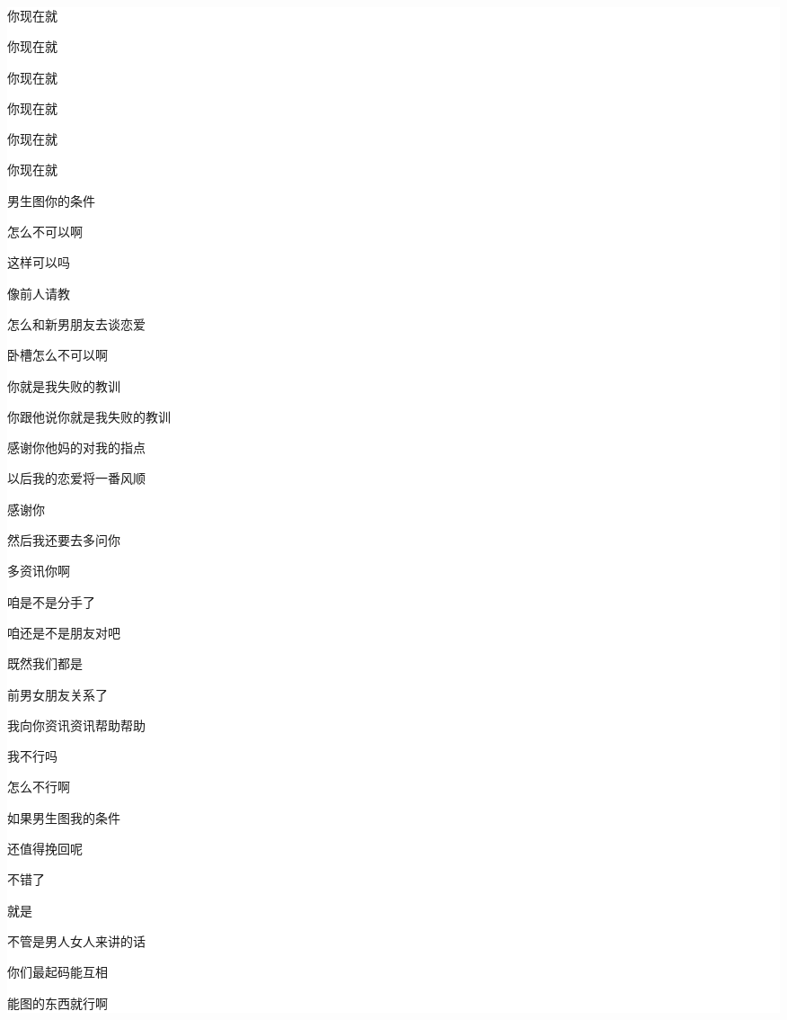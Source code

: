 你现在就

你现在就

你现在就

你现在就

你现在就

你现在就

男生图你的条件

怎么不可以啊

这样可以吗

像前人请教

怎么和新男朋友去谈恋爱

卧槽怎么不可以啊

你就是我失败的教训

你跟他说你就是我失败的教训

感谢你他妈的对我的指点

以后我的恋爱将一番风顺

感谢你

然后我还要去多问你

多资讯你啊

咱是不是分手了

咱还是不是朋友对吧

既然我们都是

前男女朋友关系了

我向你资讯资讯帮助帮助

我不行吗

怎么不行啊

如果男生图我的条件

还值得挽回呢

不错了

就是

不管是男人女人来讲的话

你们最起码能互相

能图的东西就行啊
